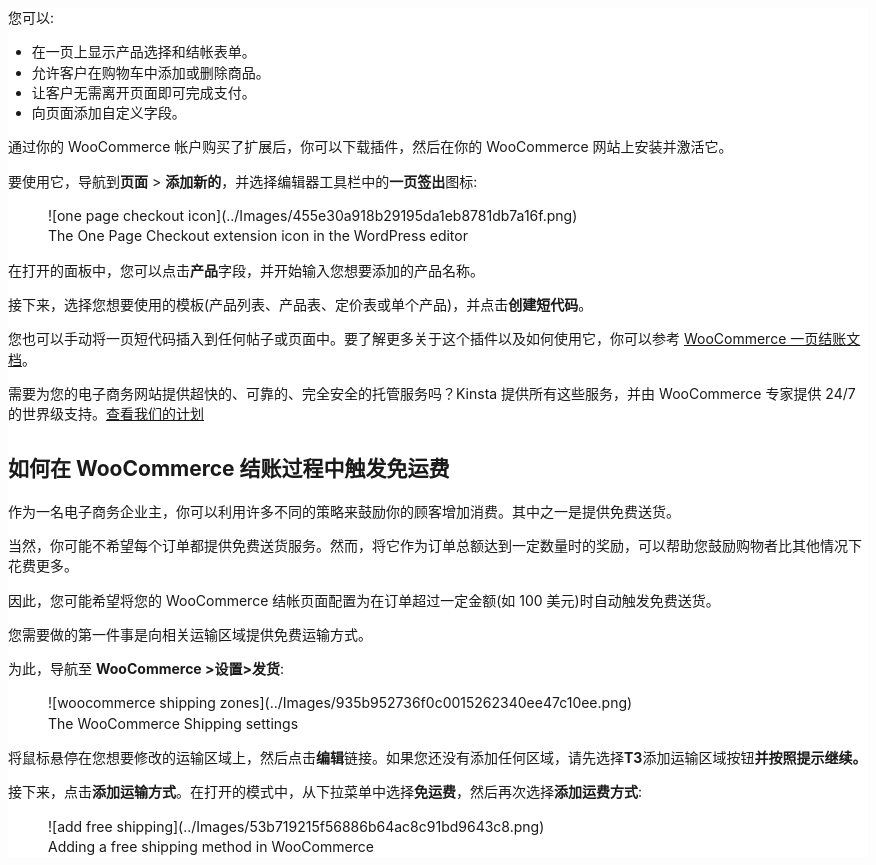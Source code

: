 您可以:

*   在一页上显示产品选择和结帐表单。
*   允许客户在购物车中添加或删除商品。
*   让客户无需离开页面即可完成支付。
*   向页面添加自定义字段。

通过你的 WooCommerce 帐户购买了扩展后，你可以下载插件，然后在你的 WooCommerce 网站上安装并激活它。

要使用它，导航到**页面** > **添加新的**，并选择编辑器工具栏中的**一页签出**图标:

<figure id="attachment_85704" aria-describedby="caption-attachment-85704" style="width: 906px" class="wp-caption alignnone">![one page checkout icon](../Images/455e30a918b29195da1eb8781db7a16f.png)

<figcaption id="caption-attachment-85704" class="wp-caption-text">The One Page Checkout extension icon in the WordPress editor</figcaption>

</figure>

在打开的面板中，您可以点击**产品**字段，并开始输入您想要添加的产品名称。

接下来，选择您想要使用的模板(产品列表、产品表、定价表或单个产品)，并点击**创建短代码**。

您也可以手动将一页短代码插入到任何帖子或页面中。要了解更多关于这个插件以及如何使用它，你可以参考 [WooCommerce 一页结账文档](https://docs.woocommerce.com/document/woocommerce-one-page-checkout/)。

需要为您的电子商务网站提供超快的、可靠的、完全安全的托管服务吗？Kinsta 提供所有这些服务，并由 WooCommerce 专家提供 24/7 的世界级支持。[查看我们的计划](https://kinsta.com/plans/?in-article-cta)

## 如何在 WooCommerce 结账过程中触发免运费

作为一名电子商务企业主，你可以利用许多不同的策略来鼓励你的顾客增加消费。其中之一是提供免费送货。

当然，你可能不希望每个订单都提供免费送货服务。然而，将它作为订单总额达到一定数量时的奖励，可以帮助您鼓励购物者比其他情况下花费更多。

因此，您可能希望将您的 WooCommerce 结帐页面配置为在订单超过一定金额(如 100 美元)时自动触发免费送货。

您需要做的第一件事是向相关运输区域提供免费运输方式。

为此，导航至 **WooCommerce >设置>发货**:

<figure id="attachment_85718" aria-describedby="caption-attachment-85718" style="width: 1185px" class="wp-caption alignnone">![woocommerce shipping zones](../Images/935b952736f0c0015262340ee47c10ee.png)

<figcaption id="caption-attachment-85718" class="wp-caption-text">The WooCommerce Shipping settings</figcaption>

</figure>

将鼠标悬停在您想要修改的运输区域上，然后点击**编辑**链接。如果您还没有添加任何区域，请先选择**T3**添加运输区域按钮**并按照提示继续。**

接下来，点击**添加运输方式**。在打开的模式中，从下拉菜单中选择**免运费**，然后再次选择**添加运费方式**:

<figure id="attachment_85724" aria-describedby="caption-attachment-85724" style="width: 913px" class="wp-caption alignnone">![add free shipping](../Images/53b719215f56886b64ac8c91bd9643c8.png)

<figcaption id="caption-attachment-85724" class="wp-caption-text">Adding a free shipping method in WooCommerce</figcaption>

</figure>
